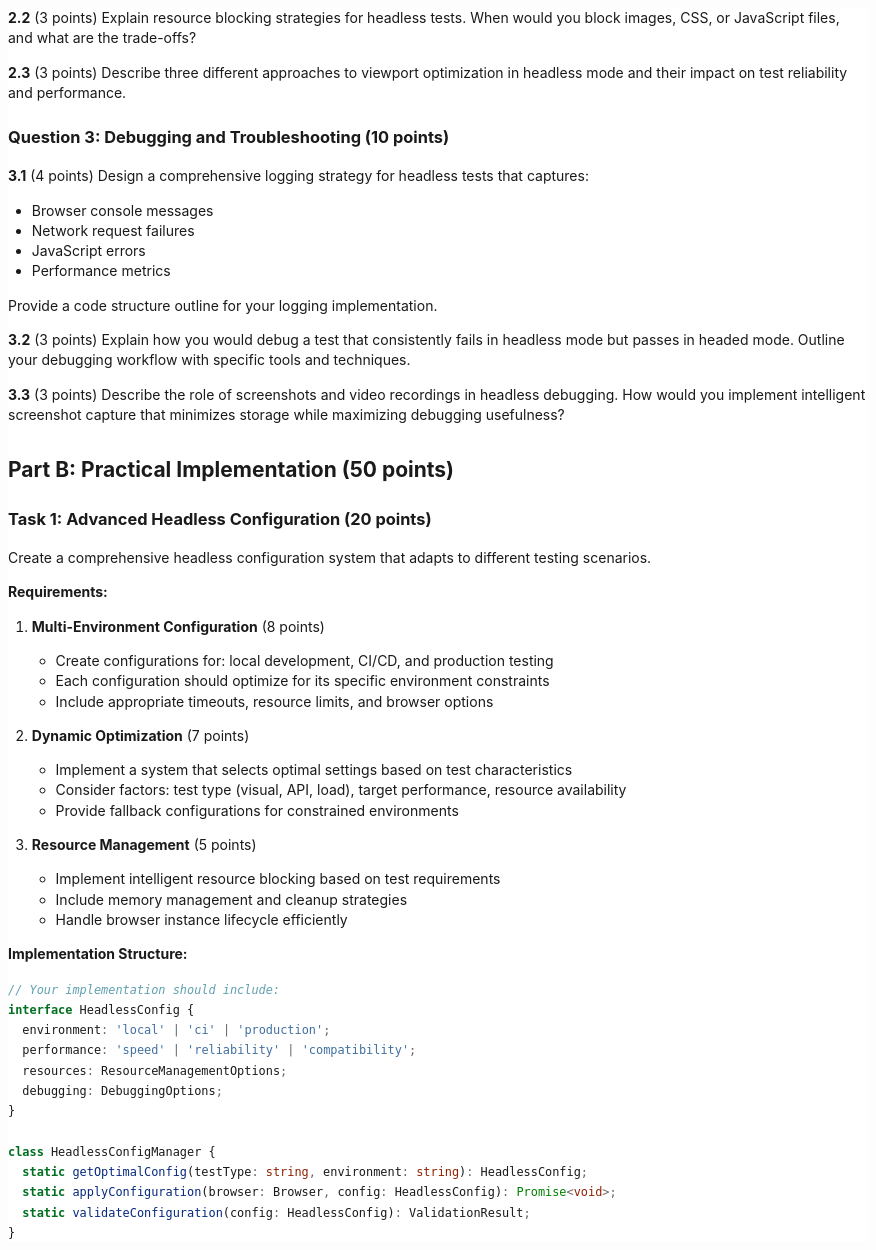 **2.2** (3 points) Explain resource blocking strategies for headless tests. When would you block images, CSS, or JavaScript files, and what are the trade-offs?

**2.3** (3 points) Describe three different approaches to viewport optimization in headless mode and their impact on test reliability and performance.

### Question 3: Debugging and Troubleshooting (10 points)

**3.1** (4 points) Design a comprehensive logging strategy for headless tests that captures:
- Browser console messages
- Network request failures
- JavaScript errors
- Performance metrics

Provide a code structure outline for your logging implementation.

**3.2** (3 points) Explain how you would debug a test that consistently fails in headless mode but passes in headed mode. Outline your debugging workflow with specific tools and techniques.

**3.3** (3 points) Describe the role of screenshots and video recordings in headless debugging. How would you implement intelligent screenshot capture that minimizes storage while maximizing debugging usefulness?

## Part B: Practical Implementation (50 points)

### Task 1: Advanced Headless Configuration (20 points)

Create a comprehensive headless configuration system that adapts to different testing scenarios.

**Requirements:**
1. **Multi-Environment Configuration** (8 points)
   - Create configurations for: local development, CI/CD, and production testing
   - Each configuration should optimize for its specific environment constraints
   - Include appropriate timeouts, resource limits, and browser options

2. **Dynamic Optimization** (7 points)
   - Implement a system that selects optimal settings based on test characteristics
   - Consider factors: test type (visual, API, load), target performance, resource availability
   - Provide fallback configurations for constrained environments

3. **Resource Management** (5 points)
   - Implement intelligent resource blocking based on test requirements
   - Include memory management and cleanup strategies
   - Handle browser instance lifecycle efficiently

**Implementation Structure:**
```typescript
// Your implementation should include:
interface HeadlessConfig {
  environment: 'local' | 'ci' | 'production';
  performance: 'speed' | 'reliability' | 'compatibility';
  resources: ResourceManagementOptions;
  debugging: DebuggingOptions;
}

class HeadlessConfigManager {
  static getOptimalConfig(testType: string, environment: string): HeadlessConfig;
  static applyConfiguration(browser: Browser, config: HeadlessConfig): Promise<void>;
  static validateConfiguration(config: HeadlessConfig): ValidationResult;
}
```
